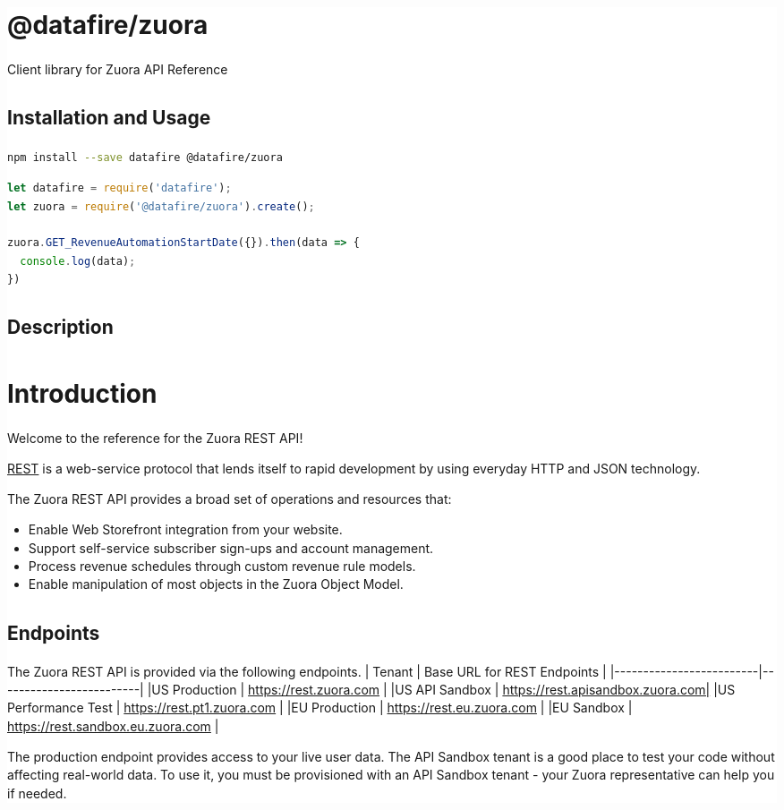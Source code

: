 # @datafire/zuora

Client library for Zuora API Reference

## Installation and Usage
```bash
npm install --save datafire @datafire/zuora
```

```js
let datafire = require('datafire');
let zuora = require('@datafire/zuora').create();

zuora.GET_RevenueAutomationStartDate({}).then(data => {
  console.log(data);
})
```

## Description


# Introduction
Welcome to the reference for the Zuora REST API!

<a href="http://en.wikipedia.org/wiki/REST_API" target="_blank">REST</a> is a web-service protocol that lends itself to rapid development by using everyday HTTP and JSON technology.

The Zuora REST API provides a broad set of operations and resources that:

  * Enable Web Storefront integration from your website.
  * Support self-service subscriber sign-ups and account management.
  * Process revenue schedules through custom revenue rule models.
  * Enable manipulation of most objects in the Zuora Object Model.
  
  ## Endpoints
  
  The Zuora REST API is provided via the following endpoints.
  | Tenant              | Base URL for REST Endpoints |
  |-------------------------|-------------------------|
  |US Production | https://rest.zuora.com   |
  |US API Sandbox    | https://rest.apisandbox.zuora.com|
  |US Performance Test | https://rest.pt1.zuora.com |
  |EU Production | https://rest.eu.zuora.com |
  |EU Sandbox | https://rest.sandbox.eu.zuora.com |
  
  The production endpoint provides access to your live user data. The API Sandbox tenant is a good place to test your code without affecting real-world data. To use it, you must be provisioned with an API Sandbox tenant - your Zuora representative can help you if needed.
  